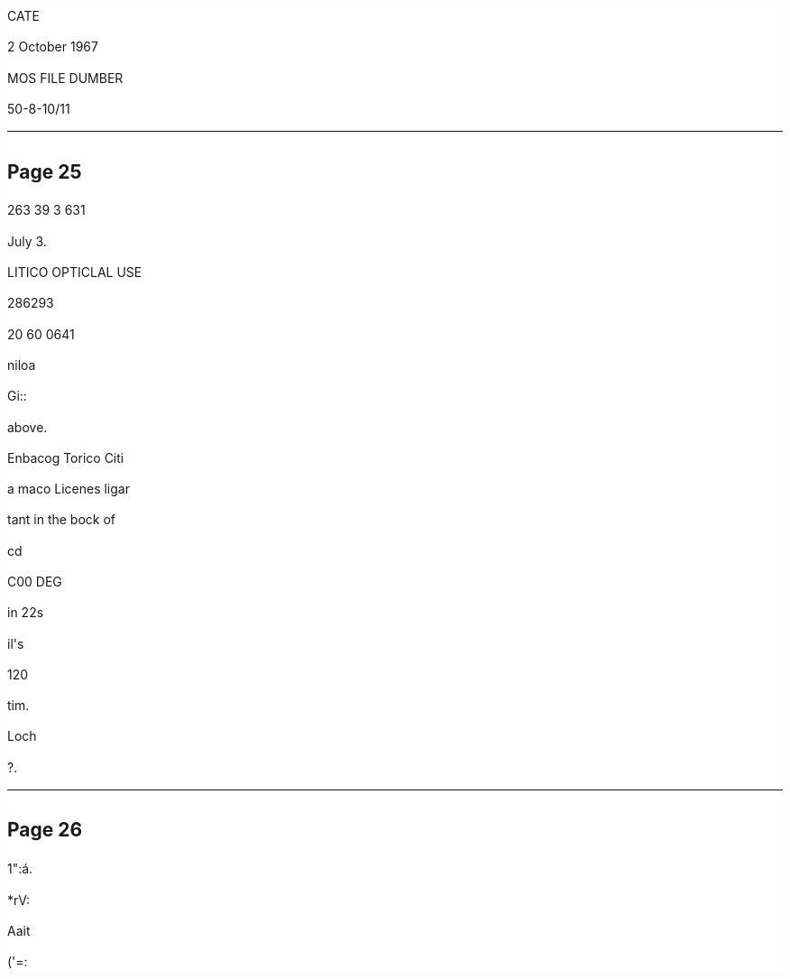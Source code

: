 CATE

2 October 1967

MOS FILE DUMBER

50-8-10/11

---

## Page 25

263 39 3 631

July 3.

LITICO OPTICLAL USE

286293

20 60 0641

niloa

Gi::

above.

Enbacog Torico Citi

a maco Licenes ligar

tant in the bock of

cd

C00 DEG

in 22s

il's

120

tim.

Loch

?.

---

## Page 26

1":á.

*rV:

Aait

('=:
